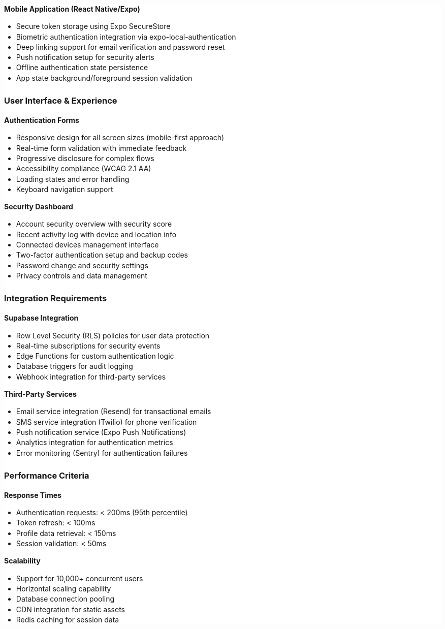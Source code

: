 **Mobile Application (React Native/Expo)**
- Secure token storage using Expo SecureStore
- Biometric authentication integration via expo-local-authentication
- Deep linking support for email verification and password reset
- Push notification setup for security alerts
- Offline authentication state persistence
- App state background/foreground session validation

### User Interface & Experience

**Authentication Forms**
- Responsive design for all screen sizes (mobile-first approach)
- Real-time form validation with immediate feedback
- Progressive disclosure for complex flows
- Accessibility compliance (WCAG 2.1 AA)
- Loading states and error handling
- Keyboard navigation support

**Security Dashboard**
- Account security overview with security score
- Recent activity log with device and location info
- Connected devices management interface
- Two-factor authentication setup and backup codes
- Password change and security settings
- Privacy controls and data management

### Integration Requirements

**Supabase Integration**
- Row Level Security (RLS) policies for user data protection
- Real-time subscriptions for security events
- Edge Functions for custom authentication logic
- Database triggers for audit logging
- Webhook integration for third-party services

**Third-Party Services**
- Email service integration (Resend) for transactional emails
- SMS service integration (Twilio) for phone verification
- Push notification service (Expo Push Notifications)
- Analytics integration for authentication metrics
- Error monitoring (Sentry) for authentication failures

### Performance Criteria

**Response Times**
- Authentication requests: < 200ms (95th percentile)
- Token refresh: < 100ms
- Profile data retrieval: < 150ms
- Session validation: < 50ms

**Scalability**
- Support for 10,000+ concurrent users
- Horizontal scaling capability
- Database connection pooling
- CDN integration for static assets
- Redis caching for session data
